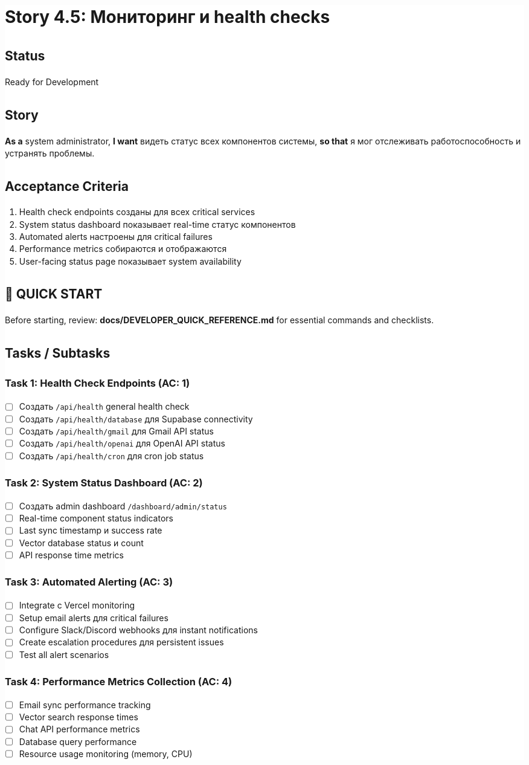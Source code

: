 # Story 4.5: Мониторинг и health checks

## Status
Ready for Development

## Story
**As a** system administrator,
**I want** видеть статус всех компонентов системы,
**so that** я мог отслеживать работоспособность и устранять проблемы.

## Acceptance Criteria
1. Health check endpoints созданы для всех critical services
2. System status dashboard показывает real-time статус компонентов
3. Automated alerts настроены для critical failures
4. Performance metrics собираются и отображаются
5. User-facing status page показывает system availability

## 🚀 **QUICK START**
Before starting, review: **docs/DEVELOPER_QUICK_REFERENCE.md** for essential commands and checklists.

## Tasks / Subtasks

### Task 1: Health Check Endpoints (AC: 1)
- [ ] Создать `/api/health` general health check
- [ ] Создать `/api/health/database` для Supabase connectivity
- [ ] Создать `/api/health/gmail` для Gmail API status
- [ ] Создать `/api/health/openai` для OpenAI API status
- [ ] Создать `/api/health/cron` для cron job status

### Task 2: System Status Dashboard (AC: 2)
- [ ] Создать admin dashboard `/dashboard/admin/status`
- [ ] Real-time component status indicators
- [ ] Last sync timestamp и success rate
- [ ] Vector database status и count
- [ ] API response time metrics

### Task 3: Automated Alerting (AC: 3)
- [ ] Integrate с Vercel monitoring
- [ ] Setup email alerts для critical failures
- [ ] Configure Slack/Discord webhooks для instant notifications
- [ ] Create escalation procedures для persistent issues
- [ ] Test all alert scenarios

### Task 4: Performance Metrics Collection (AC: 4)
- [ ] Email sync performance tracking
- [ ] Vector search response times
- [ ] Chat API performance metrics
- [ ] Database query performance
- [ ] Resource usage monitoring (memory, CPU)
